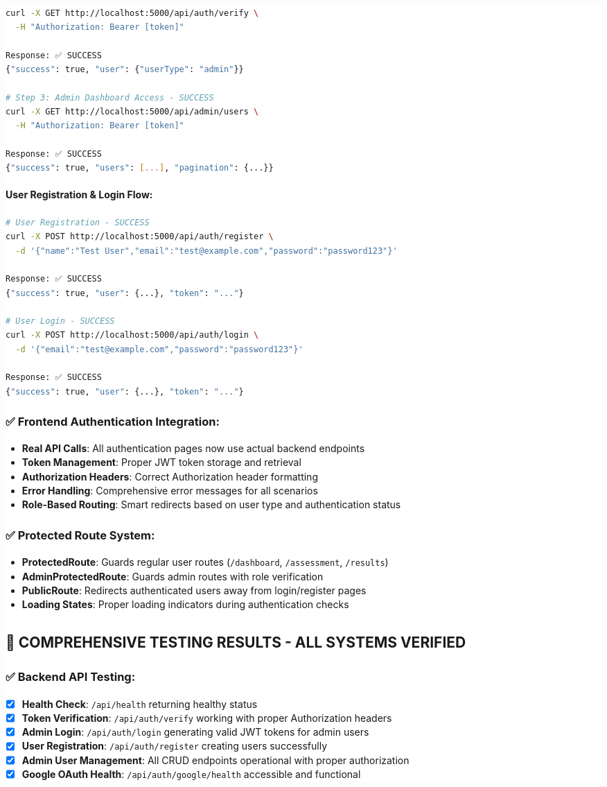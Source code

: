 ```bash
curl -X GET http://localhost:5000/api/auth/verify \
  -H "Authorization: Bearer [token]"

Response: ✅ SUCCESS
{"success": true, "user": {"userType": "admin"}}

# Step 3: Admin Dashboard Access - SUCCESS
curl -X GET http://localhost:5000/api/admin/users \
  -H "Authorization: Bearer [token]"

Response: ✅ SUCCESS
{"success": true, "users": [...], "pagination": {...}}
```

#### **User Registration & Login Flow:**
```bash
# User Registration - SUCCESS
curl -X POST http://localhost:5000/api/auth/register \
  -d '{"name":"Test User","email":"test@example.com","password":"password123"}'

Response: ✅ SUCCESS
{"success": true, "user": {...}, "token": "..."}

# User Login - SUCCESS
curl -X POST http://localhost:5000/api/auth/login \
  -d '{"email":"test@example.com","password":"password123"}'

Response: ✅ SUCCESS
{"success": true, "user": {...}, "token": "..."}
```

### **✅ Frontend Authentication Integration:**
- **Real API Calls**: All authentication pages now use actual backend endpoints
- **Token Management**: Proper JWT token storage and retrieval
- **Authorization Headers**: Correct Authorization header formatting
- **Error Handling**: Comprehensive error messages for all scenarios
- **Role-Based Routing**: Smart redirects based on user type and authentication status

### **✅ Protected Route System:**
- **ProtectedRoute**: Guards regular user routes (`/dashboard`, `/assessment`, `/results`)
- **AdminProtectedRoute**: Guards admin routes with role verification
- **PublicRoute**: Redirects authenticated users away from login/register pages
- **Loading States**: Proper loading indicators during authentication checks

## 🧪 **COMPREHENSIVE TESTING RESULTS - ALL SYSTEMS VERIFIED**

### **✅ Backend API Testing:**
- [x] **Health Check**: `/api/health` returning healthy status
- [x] **Token Verification**: `/api/auth/verify` working with proper Authorization headers
- [x] **Admin Login**: `/api/auth/login` generating valid JWT tokens for admin users
- [x] **User Registration**: `/api/auth/register` creating users successfully
- [x] **Admin User Management**: All CRUD endpoints operational with proper authorization
- [x] **Google OAuth Health**: `/api/auth/google/health` accessible and functional
